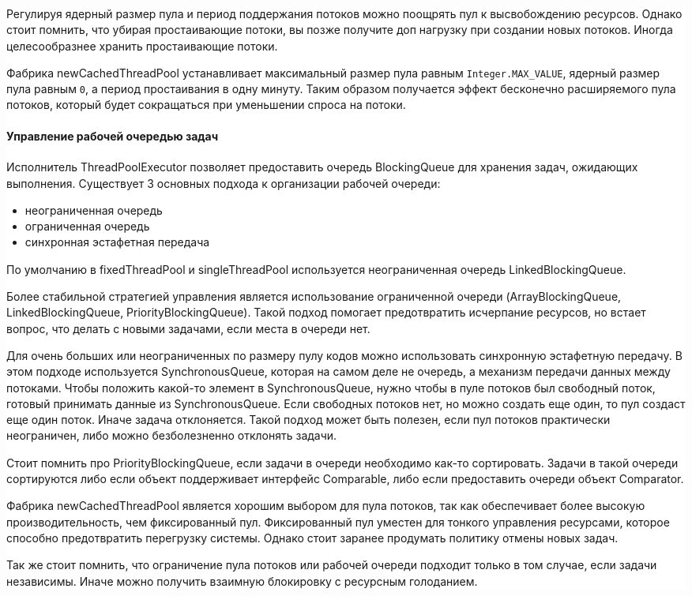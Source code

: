 Регулируя ядерный размер пула и период поддержания потоков можно поощрять пул к высвобождению ресурсов. Однако стоит 
помнить, что убирая простаивающие потоки, вы позже получите доп нагрузку при создании новых потоков. Иногда 
целесообразнее хранить простаивающие потоки.

Фабрика newCachedThreadPool устанавливает максимальный размер пула равным `Integer.MAX_VALUE`, ядерный размер пула 
равным `0`, а период простаивания в одну минуту. Таким образом получается эффект бесконечно расширяемого пула потоков, 
который будет сокращаться при уменьшении спроса на потоки. 

#### Управление рабочей очередью задач
Исполнитель ThreadPoolExecutor позволяет предоставить очередь BlockingQueue для хранения задач, ожидающих выполнения. 
Существует 3 основных подхода к организации рабочей очереди: 
- неограниченная очередь
- ограниченная очередь
- синхронная эстафетная передача

По умолчанию в fixedThreadPool и singleThreadPool используется неограниченная очередь LinkedBlockingQueue. 

Более стабильной стратегией управления является использование ограниченной очереди (ArrayBlockingQueue, 
LinkedBlockingQueue, PriorityBlockingQueue). Такой подход помогает предотвратить исчерпание ресурсов, но встает вопрос, 
что делать с новыми задачами, если места в очереди нет.

Для очень больших или неограниченных по размеру пулу кодов можно использовать синхронную эстафетную передачу. В этом 
подходе используется SynchronousQueue, которая на самом деле не очередь, а механизм передачи данных между потоками. 
Чтобы положить какой-то элемент в SynchronousQueue, нужно чтобы в пуле потоков был свободный поток, готовый принимать 
данные из SynchronousQueue. Если свободных потоков нет, но можно создать еще один, то пул создаст еще один поток. Иначе 
задача отклоняется. Такой подход может быть полезен, если пул потоков практически неограничен, либо можно безболезненно
отклонять задачи.

Стоит помнить про PriorityBlockingQueue, если задачи в очереди необходимо как-то сортировать. Задачи в такой очереди 
сортируются либо если объект поддерживает интерфейс Comparable, либо если предоставить очереди объект Comparator.

Фабрика newCachedThreadPool является хорошим выбором для пула потоков, так как обеспечивает более высокую 
производительность, чем фиксированный пул. Фиксированный пул уместен для тонкого управления ресурсами, которое способно 
предотвратить перегрузку системы. Однако стоит заранее продумать политику отмены новых задач.

Так же стоит помнить, что ограничение пула потоков или рабочей очереди подходит только в том случае, если задачи 
независимы. Иначе можно получить взаимную блокировку с ресурсным голоданием.

